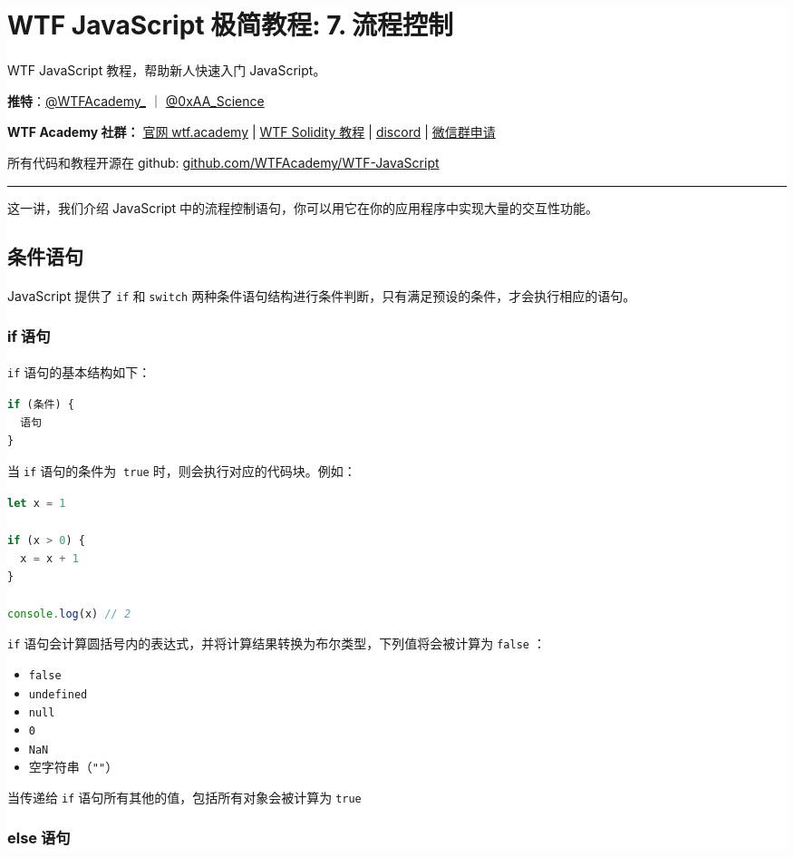 # WTF JavaScript 极简教程: 7. 流程控制

WTF JavaScript 教程，帮助新人快速入门 JavaScript。

**推特**：[@WTFAcademy\_](https://twitter.com/WTFAcademy_) ｜ [@0xAA_Science](https://twitter.com/0xAA_Science)

**WTF Academy 社群：** [官网 wtf.academy](https://wtf.academy/) | [WTF Solidity 教程](https://github.com/AmazingAng/WTFSolidity) | [discord](https://discord.wtf.academy/) | [微信群申请](https://docs.google.com/forms/d/e/1FAIpQLSe4KGT8Sh6sJ7hedQRuIYirOoZK_85miz3dw7vA1-YjodgJ-A/viewform?usp=sf_link)

所有代码和教程开源在 github: [github.com/WTFAcademy/WTF-JavaScript](https://github.com/WTFAcademy/WTF-JavaScript)

---

这一讲，我们介绍 JavaScript 中的流程控制语句，你可以用它在你的应用程序中实现大量的交互性功能。

## 条件语句

JavaScript 提供了 `if` 和 `switch` 两种条件语句结构进行条件判断，只有满足预设的条件，才会执行相应的语句。

### if 语句

`if` 语句的基本结构如下：

```js
if (条件) {
  语句
}
```

当 `if` 语句的条件为  `true` 时，则会执行对应的代码块。例如：

```js
let x = 1

if (x > 0) {
  x = x + 1
}

console.log(x) // 2
```

`if` 语句会计算圆括号内的表达式，并将计算结果转换为布尔类型，下列值将会被计算为 `false` ：

- `false`
- `undefined`
- `null`
- `0`
- `NaN`
- 空字符串（`""`）

当传递给 `if` 语句所有其他的值，包括所有对象会被计算为 `true`

### else 语句
